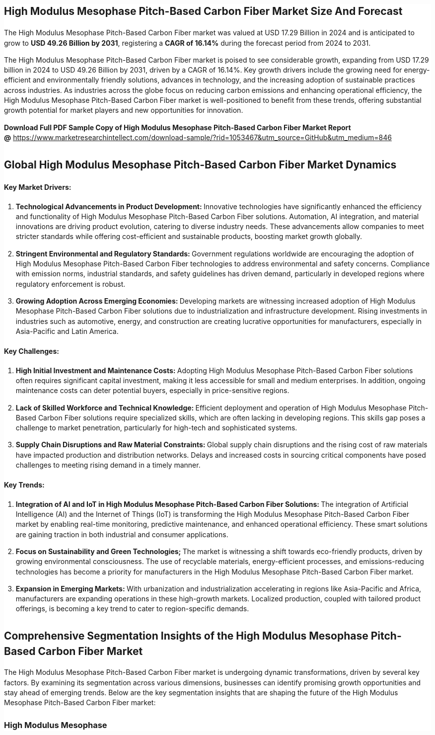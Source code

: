 <h2>High Modulus Mesophase Pitch-Based Carbon Fiber Market Size And Forecast</h2><p>The High Modulus Mesophase Pitch-Based Carbon Fiber market was valued at USD 17.29 Billion in 2024 and is anticipated to grow to <strong>USD 49.26 Billion by 2031</strong>, registering a <strong>CAGR of 16.14%</strong> during the forecast period from 2024 to 2031.</p><p>The High Modulus Mesophase Pitch-Based Carbon Fiber market is poised to see considerable growth, expanding from USD 17.29 billion in 2024 to USD 49.26 Billion by 2031, driven by a CAGR of 16.14%. Key growth drivers include the growing need for energy-efficient and environmentally friendly solutions, advances in technology, and the increasing adoption of sustainable practices across industries. As industries across the globe focus on reducing carbon emissions and enhancing operational efficiency, the High Modulus Mesophase Pitch-Based Carbon Fiber market is well-positioned to benefit from these trends, offering substantial growth potential for market players and new opportunities for innovation.</p><p><strong>Download Full PDF Sample Copy of High Modulus Mesophase Pitch-Based Carbon Fiber Market Report @</strong>&nbsp;<a href="https://www.marketresearchintellect.com/download-sample/?rid=1053467&amp;utm_source=GitHub&amp;utm_medium=846">https://www.marketresearchintellect.com/download-sample/?rid=1053467&amp;utm_source=GitHub&amp;utm_medium=846</a></p><h2>Global High Modulus Mesophase Pitch-Based Carbon Fiber Market Dynamics</h2><h4><strong>Key Market Drivers:</strong></h4><ol><li><p><strong>Technological Advancements in Product Development:&nbsp;</strong>Innovative technologies have significantly enhanced the efficiency and functionality of High Modulus Mesophase Pitch-Based Carbon Fiber solutions. Automation, AI integration, and material innovations are driving product evolution, catering to diverse industry needs. These advancements allow companies to meet stricter standards while offering cost-efficient and sustainable products, boosting market growth globally.</p></li><li><p><strong>Stringent Environmental and Regulatory Standards:&nbsp;</strong>Government regulations worldwide are encouraging the adoption of High Modulus Mesophase Pitch-Based Carbon Fiber technologies to address environmental and safety concerns. Compliance with emission norms, industrial standards, and safety guidelines has driven demand, particularly in developed regions where regulatory enforcement is robust.</p></li><li><p><strong>Growing Adoption Across Emerging Economies:&nbsp;</strong>Developing markets are witnessing increased adoption of High Modulus Mesophase Pitch-Based Carbon Fiber solutions due to industrialization and infrastructure development. Rising investments in industries such as automotive, energy, and construction are creating lucrative opportunities for manufacturers, especially in Asia-Pacific and Latin America.</p></li></ol><h4><strong>Key Challenges:</strong></h4><ol><li><p><strong>High Initial Investment and Maintenance Costs:&nbsp;</strong>Adopting High Modulus Mesophase Pitch-Based Carbon Fiber solutions often requires significant capital investment, making it less accessible for small and medium enterprises. In addition, ongoing maintenance costs can deter potential buyers, especially in price-sensitive regions.</p></li><li><p><strong>Lack of Skilled Workforce and Technical Knowledge:&nbsp;</strong>Efficient deployment and operation of High Modulus Mesophase Pitch-Based Carbon Fiber solutions require specialized skills, which are often lacking in developing regions. This skills gap poses a challenge to market penetration, particularly for high-tech and sophisticated systems.</p></li><li><p><strong>Supply Chain Disruptions and Raw Material Constraints:&nbsp;</strong>Global supply chain disruptions and the rising cost of raw materials have impacted production and distribution networks. Delays and increased costs in sourcing critical components have posed challenges to meeting rising demand in a timely manner.</p></li></ol><h4><strong>Key Trends:</strong></h4><ol><li><p><strong>Integration of AI and IoT in High Modulus Mesophase Pitch-Based Carbon Fiber Solutions:&nbsp;</strong>The integration of Artificial Intelligence (AI) and the Internet of Things (IoT) is transforming the High Modulus Mesophase Pitch-Based Carbon Fiber market by enabling real-time monitoring, predictive maintenance, and enhanced operational efficiency. These smart solutions are gaining traction in both industrial and consumer applications.</p></li><li><p><strong>Focus on Sustainability and Green Technologies;&nbsp;</strong>The market is witnessing a shift towards eco-friendly products, driven by growing environmental consciousness. The use of recyclable materials, energy-efficient processes, and emissions-reducing technologies has become a priority for manufacturers in the High Modulus Mesophase Pitch-Based Carbon Fiber market.</p></li><li><p><strong>Expansion in Emerging Markets:&nbsp;</strong>With urbanization and industrialization accelerating in regions like Asia-Pacific and Africa, manufacturers are expanding operations in these high-growth markets. Localized production, coupled with tailored product offerings, is becoming a key trend to cater to region-specific demands.</p></li></ol><div class="article-main__content" data-test-id="publishing-text-block"><h2>Comprehensive Segmentation Insights of the High Modulus Mesophase Pitch-Based Carbon Fiber Market</h2><p>The High Modulus Mesophase Pitch-Based Carbon Fiber market is undergoing dynamic transformations, driven by several key factors. By examining its segmentation across various dimensions, businesses can identify promising growth opportunities and stay ahead of emerging trends. Below are the key segmentation insights that are shaping the future of the High Modulus Mesophase Pitch-Based Carbon Fiber market:</p><h3><strong>High Modulus Mesophase